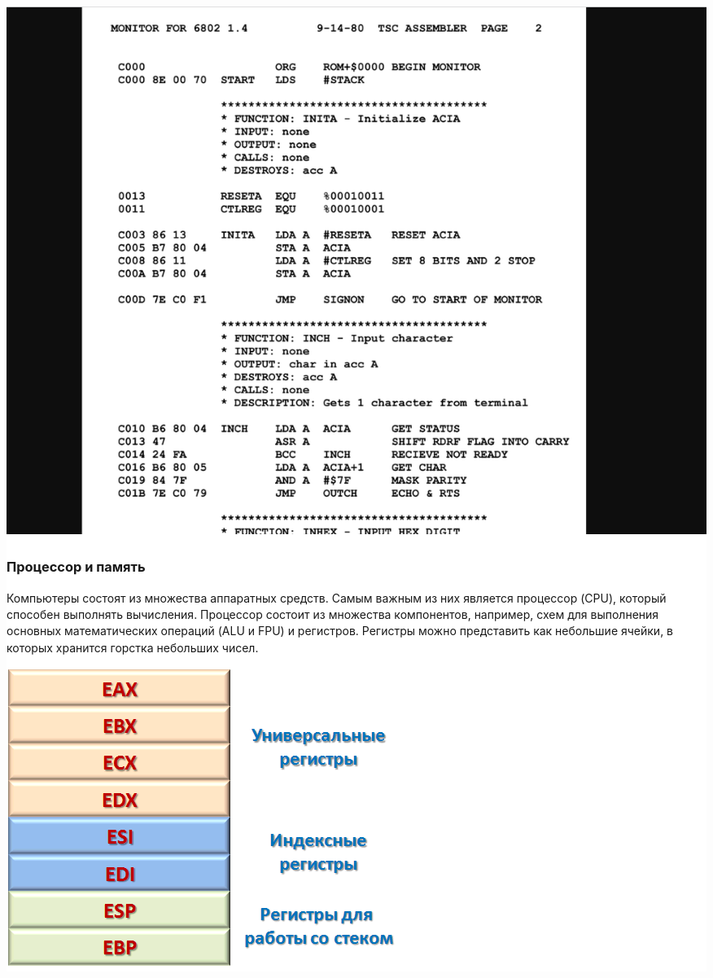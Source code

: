 ![1](1.png)

### Процессор и память

Компьютеры состоят из множества аппаратных средств. Самым важным из них является процессор (CPU), который способен выполнять вычисления. Процессор состоит из множества компонентов, например, схем для выполнения основных математических операций (ALU и FPU) и регистров. Регистры можно представить как небольшие ячейки, в которых хранится горстка небольших чисел. 

![2](2.png)
